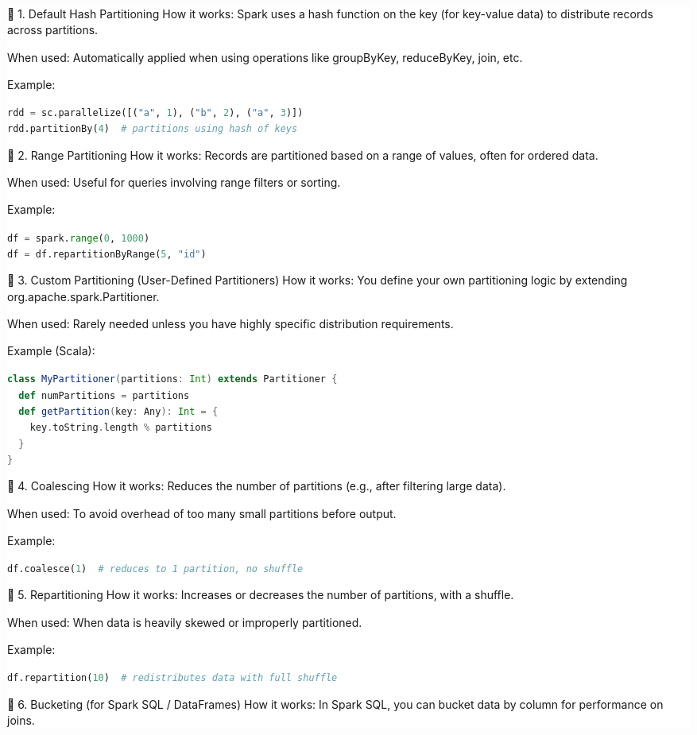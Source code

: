 🔹 1. Default Hash Partitioning
How it works: Spark uses a hash function on the key (for key-value data) to distribute records across partitions.

When used: Automatically applied when using operations like groupByKey, reduceByKey, join, etc.

Example:

```python
rdd = sc.parallelize([("a", 1), ("b", 2), ("a", 3)])
rdd.partitionBy(4)  # partitions using hash of keys
```
🔹 2. Range Partitioning
How it works: Records are partitioned based on a range of values, often for ordered data.

When used: Useful for queries involving range filters or sorting.

Example:

```python
df = spark.range(0, 1000)
df = df.repartitionByRange(5, "id")
```
🔹 3. Custom Partitioning (User-Defined Partitioners)
How it works: You define your own partitioning logic by extending org.apache.spark.Partitioner.

When used: Rarely needed unless you have highly specific distribution requirements.

Example (Scala):

```scala
class MyPartitioner(partitions: Int) extends Partitioner {
  def numPartitions = partitions
  def getPartition(key: Any): Int = {
    key.toString.length % partitions
  }
}
```
🔹 4. Coalescing
How it works: Reduces the number of partitions (e.g., after filtering large data).

When used: To avoid overhead of too many small partitions before output.

Example:

```python
df.coalesce(1)  # reduces to 1 partition, no shuffle
```
🔹 5. Repartitioning
How it works: Increases or decreases the number of partitions, with a shuffle.

When used: When data is heavily skewed or improperly partitioned.

Example:

```python
df.repartition(10)  # redistributes data with full shuffle
```
🔹 6. Bucketing (for Spark SQL / DataFrames)
How it works: In Spark SQL, you can bucket data by column for performance on joins.
